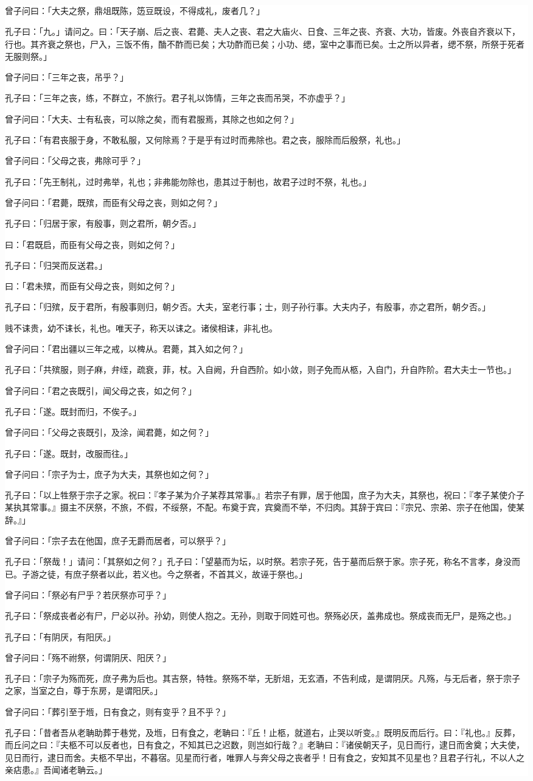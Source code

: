 曾子问曰：「大夫之祭，鼎俎既陈，笾豆既设，不得成礼，废者几？」

孔子曰：「九。」请问之。曰：「天子崩、后之丧、君薨、夫人之丧、君之大庙火、日食、三年之丧、齐衰、大功，皆废。外丧自齐衰以下，行也。其齐衰之祭也，尸入，三饭不侑，酳不酢而已矣；大功酢而已矣；小功、缌，室中之事而已矣。士之所以异者，缌不祭，所祭于死者无服则祭。」

曾子问曰：「三年之丧，吊乎？」

孔子曰：「三年之丧，练，不群立，不旅行。君子礼以饰情，三年之丧而吊哭，不亦虚乎？」

曾子问曰：「大夫、士有私丧，可以除之矣，而有君服焉，其除之也如之何？」

孔子曰：「有君丧服于身，不敢私服，又何除焉？于是乎有过时而弗除也。君之丧，服除而后殷祭，礼也。」

曾子问曰：「父母之丧，弗除可乎？」

孔子曰：「先王制礼，过时弗举，礼也；非弗能勿除也，患其过于制也，故君子过时不祭，礼也。」

曾子问曰：「君薨，既殡，而臣有父母之丧，则如之何？」

孔子曰：「归居于家，有殷事，则之君所，朝夕否。」

曰：「君既启，而臣有父母之丧，则如之何？」

孔子曰：「归哭而反送君。」

曰：「君未殡，而臣有父母之丧，则如之何？」

孔子曰：「归殡，反于君所，有殷事则归，朝夕否。大夫，室老行事；士，则子孙行事。大夫内子，有殷事，亦之君所，朝夕否。」

贱不诔贵，幼不诔长，礼也。唯天子，称天以诔之。诸侯相诔，非礼也。

曾子问曰：「君出疆以三年之戒，以椑从。君薨，其入如之何？」

孔子曰：「共殡服，则子麻，弁绖，疏衰，菲，杖。入自阙，升自西阶。如小敛，则子免而从柩，入自门，升自阼阶。君大夫士一节也。」

曾子问曰：「君之丧既引，闻父母之丧，如之何？」

孔子曰：「遂。既封而归，不俟子。」

曾子问曰：「父母之丧既引，及涂，闻君薨，如之何？」

孔子曰：「遂。既封，改服而往。」

曾子问曰：「宗子为士，庶子为大夫，其祭也如之何？」

孔子曰：「以上牲祭于宗子之家。祝曰：『孝子某为介子某荐其常事。』若宗子有罪，居于他国，庶子为大夫，其祭也，祝曰：『孝子某使介子某执其常事。』摄主不厌祭，不旅，不假，不绥祭，不配。布奠于宾，宾奠而不举，不归肉。其辞于宾曰：『宗兄、宗弟、宗子在他国，使某辞。』」

曾子问曰：「宗子去在他国，庶子无爵而居者，可以祭乎？」

孔子曰：「祭哉！」请问：「其祭如之何？」孔子曰：「望墓而为坛，以时祭。若宗子死，告于墓而后祭于家。宗子死，称名不言孝，身没而已。子游之徒，有庶子祭者以此，若义也。今之祭者，不首其义，故诬于祭也。」

曾子问曰：「祭必有尸乎？若厌祭亦可乎？」

孔子曰：「祭成丧者必有尸，尸必以孙。孙幼，则使人抱之。无孙，则取于同姓可也。祭殇必厌，盖弗成也。祭成丧而无尸，是殇之也。」

孔子曰：「有阴厌，有阳厌。」

曾子问曰：「殇不祔祭，何谓阴厌、阳厌？」

孔子曰：「宗子为殇而死，庶子弗为后也。其吉祭，特牲。祭殇不举，无肵俎，无玄酒，不告利成，是谓阴厌。凡殇，与无后者，祭于宗子之家，当室之白，尊于东房，是谓阳厌。」

曾子问曰：「葬引至于堩，日有食之，则有变乎？且不乎？」

孔子曰：「昔者吾从老聃助葬于巷党，及堩，日有食之，老聃曰：『丘！止柩，就道右，止哭以听变。』既明反而后行。曰：『礼也。』反葬，而丘问之曰：『夫柩不可以反者也，日有食之，不知其已之迟数，则岂如行哉？』老聃曰：『诸侯朝天子，见日而行，逮日而舍奠；大夫使，见日而行，逮日而舍。夫柩不早出，不暮宿。见星而行者，唯罪人与奔父母之丧者乎！日有食之，安知其不见星也？且君子行礼，不以人之亲痁患。』吾闻诸老聃云。」
